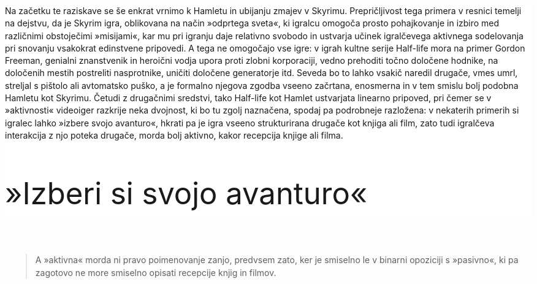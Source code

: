 Na začetku te raziskave se še enkrat vrnimo k Hamletu in ubijanju zmajev v Skyrimu. Prepričljivost tega primera v resnici temelji na dejstvu, da je Skyrim igra, oblikovana na način »odprtega sveta«, ki igralcu omogoča prosto pohajkovanje in izbiro med različnimi obstoječimi »misijami«, kar mu pri igranju daje relativno svobodo in ustvarja učinek igralčevega aktivnega sodelovanja pri snovanju vsakokrat edinstvene pripovedi. A tega ne omogočajo vse igre: v igrah kultne serije Half-life mora na primer Gordon Freeman, genialni znanstvenik in heroični vodja upora proti zlobni korporaciji, vedno prehoditi točno določene hodnike, na določenih mestih postreliti nasprotnike, uničiti določene generatorje itd. Seveda bo to lahko vsakič naredil drugače, vmes umrl, streljal s pištolo ali avtomatsko puško, a je formalno njegova zgodba vseeno začrtana, enosmerna in v tem smislu bolj podobna Hamletu kot Skyrimu. Četudi z drugačnimi sredstvi, tako Half-life kot Hamlet ustvarjata linearno pripoved, pri čemer se v »aktivnosti« videoiger razkrije neka dvojnost, ki bo tu zgolj naznačena, spodaj pa podrobneje razložena: v nekaterih primerih si igralec lahko »izbere svojo avanturo«, hkrati pa je igra vseeno strukturirana drugače kot knjiga ali film, zato tudi igralčeva interakcija z njo poteka drugače, morda bolj aktivno, kakor recepcija knjige ali filma.
</p>
<p class="singleMargin mt-5" style="font-size: 3.5em">»Izberi si svojo avanturo« </p>
<aside class="pquote singleMargin mx-auto col-md-7" style="padding-left:10px;float:right;">
<blockquote>
<p>A »aktivna« morda ni pravo poimenovanje zanjo, predvsem zato, ker je smiselno le v binarni opoziciji s »pasivno«, ki pa zagotovo ne more smiselno opisati recepcije knjig in filmov.</p>
</blockquote>
</aside>
<p class="singleMargin">